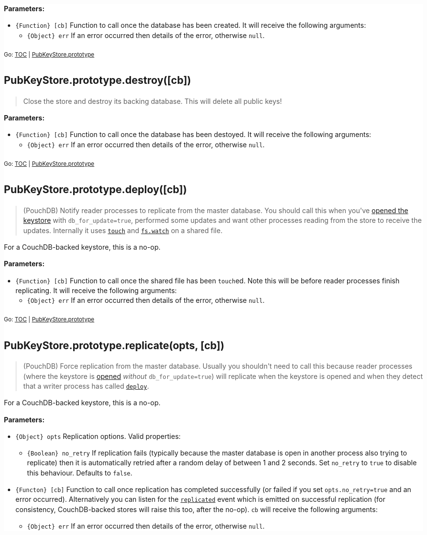 **Parameters:**

- `{Function} [cb]` Function to call once the database has been created. It will receive the following arguments:
  - `{Object} err` If an error occurred then details of the error, otherwise `null`.

<sub>Go: [TOC](#tableofcontents) | [PubKeyStore.prototype](#toc_pubkeystoreprototype)</sub>

## PubKeyStore.prototype.destroy([cb])

> Close the store and destroy its backing database. This will delete all public keys!

**Parameters:**

- `{Function} [cb]` Function to call once the database has been destoyed. It will receive the following arguments:
  - `{Object} err` If an error occurred then details of the error, otherwise `null`.

<sub>Go: [TOC](#tableofcontents) | [PubKeyStore.prototype](#toc_pubkeystoreprototype)</sub>

## PubKeyStore.prototype.deploy([cb])

> (PouchDB) Notify reader processes to replicate from the master database. You should call this when you've [opened the keystore](#moduleexportsconfig-cb) with `db_for_update=true`, performed some updates and want other processes reading from the store to receive the updates. Internally it uses [`touch`](https://github.com/isaacs/node-touch) and [`fs.watch`](http://nodejs.org/api/fs.html#fs_fs_watch_filename_options_listener) on a shared file.

For a CouchDB-backed keystore, this is a no-op.

**Parameters:**

- `{Function} [cb]` Function to call once the shared file has been `touch`ed. Note this will be before reader processes finish replicating. It will receive the following arguments:
  - `{Object} err` If an error occurred then details of the error, otherwise `null`.

<sub>Go: [TOC](#tableofcontents) | [PubKeyStore.prototype](#toc_pubkeystoreprototype)</sub>

## PubKeyStore.prototype.replicate(opts, [cb])

> (PouchDB) Force replication from the master database. Usually you shouldn't need to call this because reader processes (where the keystore is [opened](#moduleexportsconfig-cb) _without_ `db_for_update=true`) will replicate when the keystore is opened and when they detect that a writer process has called [`deploy`](#pubkeystoreprototypedeploycb).

For a CouchDB-backed keystore, this is a no-op.

**Parameters:**

- `{Object} opts` Replication options. Valid properties:
  - `{Boolean} no_retry` If replication fails (typically because the master database is open in another process also trying to replicate) then it is automatically retried after a random delay of between 1 and 2 seconds. Set `no_retry` to `true` to disable this behaviour. Defaults to `false`.

- `{Functon} [cb]` Function to call once replication has completed successfully (or failed if you set `opts.no_retry=true` and an error occurred). Alternatively you can listen for the [`replicated`](#pubkeystoreeventsreplicatedclose_master) event which is emitted on successful replication (for consistency, CouchDB-backed stores will raise this too, after the no-op). `cb` will receive the following arguments:
  - `{Object} err` If an error occurred then details of the error, otherwise `null`.
